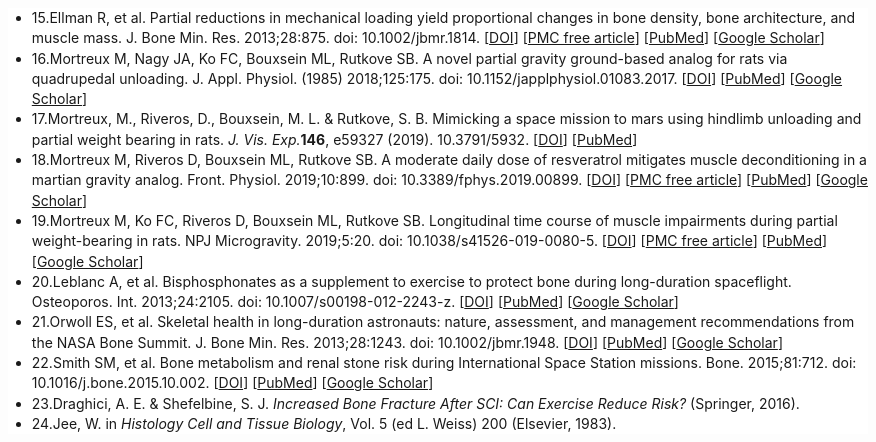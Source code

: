 *   15.Ellman R, et al. Partial reductions in mechanical loading yield proportional changes in bone density, bone architecture, and muscle mass. J. Bone Min. Res. 2013;28:875. doi: 10.1002/jbmr.1814. \[[DOI](https://doi.org/10.1002/jbmr.1814)\] \[[PMC free article](https://www.ncbi.nlm.nih.gov/articles/PMC4118556/)\] \[[PubMed](https://pubmed.ncbi.nlm.nih.gov/23165526/)\] \[[Google Scholar](https://scholar.google.com/scholar_lookup?journal=J.%20Bone%20Min.%20Res.&title=Partial%20reductions%20in%20mechanical%20loading%20yield%20proportional%20changes%20in%20bone%20density,%20bone%20architecture,%20and%20muscle%20mass&author=R%20Ellman&volume=28&publication_year=2013&pages=875&pmid=23165526&doi=10.1002/jbmr.1814&)\]
*   16.Mortreux M, Nagy JA, Ko FC, Bouxsein ML, Rutkove SB. A novel partial gravity ground-based analog for rats via quadrupedal unloading. J. Appl. Physiol. (1985) 2018;125:175. doi: 10.1152/japplphysiol.01083.2017. \[[DOI](https://doi.org/10.1152/japplphysiol.01083.2017)\] \[[PubMed](https://pubmed.ncbi.nlm.nih.gov/29565773/)\] \[[Google Scholar](https://scholar.google.com/scholar_lookup?journal=J.%20Appl.%20Physiol.%20\(1985\)&title=A%20novel%20partial%20gravity%20ground-based%20analog%20for%20rats%20via%20quadrupedal%20unloading&author=M%20Mortreux&author=JA%20Nagy&author=FC%20Ko&author=ML%20Bouxsein&author=SB%20Rutkove&volume=125&publication_year=2018&pages=175&pmid=29565773&doi=10.1152/japplphysiol.01083.2017&)\]
*   17.Mortreux, M., Riveros, D., Bouxsein, M. L. & Rutkove, S. B. Mimicking a space mission to mars using hindlimb unloading and partial weight bearing in rats. _J. Vis. Exp._**146**, e59327 (2019). 10.3791/5932. \[[DOI](https://doi.org/10.3791/59327)\] \[[PubMed](https://pubmed.ncbi.nlm.nih.gov/31009001/)\]
*   18.Mortreux M, Riveros D, Bouxsein ML, Rutkove SB. A moderate daily dose of resveratrol mitigates muscle deconditioning in a martian gravity analog. Front. Physiol. 2019;10:899. doi: 10.3389/fphys.2019.00899. \[[DOI](https://doi.org/10.3389/fphys.2019.00899)\] \[[PMC free article](https://www.ncbi.nlm.nih.gov/articles/PMC6656861/)\] \[[PubMed](https://pubmed.ncbi.nlm.nih.gov/31379604/)\] \[[Google Scholar](https://scholar.google.com/scholar_lookup?journal=Front.%20Physiol.&title=A%20moderate%20daily%20dose%20of%20resveratrol%20mitigates%20muscle%20deconditioning%20in%20a%20martian%20gravity%20analog&author=M%20Mortreux&author=D%20Riveros&author=ML%20Bouxsein&author=SB%20Rutkove&volume=10&publication_year=2019&pages=899&pmid=31379604&doi=10.3389/fphys.2019.00899&)\]
*   19.Mortreux M, Ko FC, Riveros D, Bouxsein ML, Rutkove SB. Longitudinal time course of muscle impairments during partial weight-bearing in rats. NPJ Microgravity. 2019;5:20. doi: 10.1038/s41526-019-0080-5. \[[DOI](https://doi.org/10.1038/s41526-019-0080-5)\] \[[PMC free article](https://www.ncbi.nlm.nih.gov/articles/PMC6706399/)\] \[[PubMed](https://pubmed.ncbi.nlm.nih.gov/31453318/)\] \[[Google Scholar](https://scholar.google.com/scholar_lookup?journal=NPJ%20Microgravity&title=Longitudinal%20time%20course%20of%20muscle%20impairments%20during%20partial%20weight-bearing%20in%20rats&author=M%20Mortreux&author=FC%20Ko&author=D%20Riveros&author=ML%20Bouxsein&author=SB%20Rutkove&volume=5&publication_year=2019&pages=20&pmid=31453318&doi=10.1038/s41526-019-0080-5&)\]
*   20.Leblanc A, et al. Bisphosphonates as a supplement to exercise to protect bone during long-duration spaceflight. Osteoporos. Int. 2013;24:2105. doi: 10.1007/s00198-012-2243-z. \[[DOI](https://doi.org/10.1007/s00198-012-2243-z)\] \[[PubMed](https://pubmed.ncbi.nlm.nih.gov/23334732/)\] \[[Google Scholar](https://scholar.google.com/scholar_lookup?journal=Osteoporos.%20Int.&title=Bisphosphonates%20as%20a%20supplement%20to%20exercise%20to%20protect%20bone%20during%20long-duration%20spaceflight&author=A%20Leblanc&volume=24&publication_year=2013&pages=2105&pmid=23334732&doi=10.1007/s00198-012-2243-z&)\]
*   21.Orwoll ES, et al. Skeletal health in long-duration astronauts: nature, assessment, and management recommendations from the NASA Bone Summit. J. Bone Min. Res. 2013;28:1243. doi: 10.1002/jbmr.1948. \[[DOI](https://doi.org/10.1002/jbmr.1948)\] \[[PubMed](https://pubmed.ncbi.nlm.nih.gov/23553962/)\] \[[Google Scholar](https://scholar.google.com/scholar_lookup?journal=J.%20Bone%20Min.%20Res.&title=Skeletal%20health%20in%20long-duration%20astronauts:%20nature,%20assessment,%20and%20management%20recommendations%20from%20the%20NASA%20Bone%20Summit&author=ES%20Orwoll&volume=28&publication_year=2013&pages=1243&pmid=23553962&doi=10.1002/jbmr.1948&)\]
*   22.Smith SM, et al. Bone metabolism and renal stone risk during International Space Station missions. Bone. 2015;81:712. doi: 10.1016/j.bone.2015.10.002. \[[DOI](https://doi.org/10.1016/j.bone.2015.10.002)\] \[[PubMed](https://pubmed.ncbi.nlm.nih.gov/26456109/)\] \[[Google Scholar](https://scholar.google.com/scholar_lookup?journal=Bone&title=Bone%20metabolism%20and%20renal%20stone%20risk%20during%20International%20Space%20Station%20missions&author=SM%20Smith&volume=81&publication_year=2015&pages=712&pmid=26456109&doi=10.1016/j.bone.2015.10.002&)\]
*   23.Draghici, A. E. & Shefelbine, S. J. _Increased Bone Fracture After SCI: Can Exercise Reduce Risk?_ (Springer, 2016).
*   24.Jee, W. in _Histology Cell and Tissue Biology_, Vol. 5 (ed L. Weiss) 200 (Elsevier, 1983).